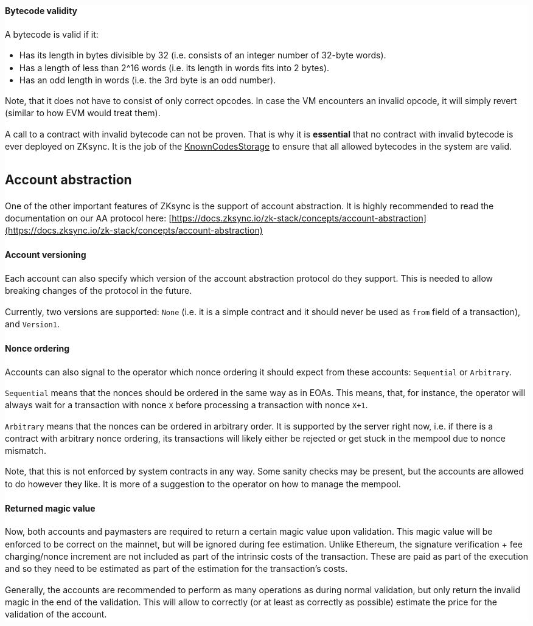 #### Bytecode validity

A bytecode is valid if it:

- Has its length in bytes divisible by 32 (i.e. consists of an integer number of 32-byte words).
- Has a length of less than 2^16 words (i.e. its length in words fits into 2 bytes).
- Has an odd length in words (i.e. the 3rd byte is an odd number).

Note, that it does not have to consist of only correct opcodes. In case the VM encounters an invalid opcode, it will simply revert (similar to how EVM would treat them).

A call to a contract with invalid bytecode can not be proven. That is why it is **essential** that no contract with invalid bytecode is ever deployed on ZKsync. It is the job of the [KnownCodesStorage](#knowncodestorage) to ensure that all allowed bytecodes in the system are valid.

## Account abstraction

One of the other important features of ZKsync is the support of account abstraction. It is highly recommended to read the documentation on our AA protocol here: [https://docs.zksync.io/zk-stack/concepts/account-abstraction](https://docs.zksync.io/zk-stack/concepts/account-abstraction)

#### Account versioning

Each account can also specify which version of the account abstraction protocol do they support. This is needed to allow breaking changes of the protocol in the future.

Currently, two versions are supported: `None` (i.e. it is a simple contract and it should never be used as `from` field of a transaction), and `Version1`.

#### Nonce ordering

Accounts can also signal to the operator which nonce ordering it should expect from these accounts: `Sequential` or `Arbitrary`.

`Sequential` means that the nonces should be ordered in the same way as in EOAs. This means, that, for instance, the operator will always wait for a transaction with nonce `X` before processing a transaction with nonce `X+1`.

`Arbitrary` means that the nonces can be ordered in arbitrary order. It is supported by the server right now, i.e. if there is a contract with arbitrary nonce ordering, its transactions will likely either be rejected or get stuck in the mempool due to nonce mismatch.

Note, that this is not enforced by system contracts in any way. Some sanity checks may be present, but the accounts are allowed to do however they like. It is more of a suggestion to the operator on how to manage the mempool.

#### Returned magic value

Now, both accounts and paymasters are required to return a certain magic value upon validation. This magic value will be enforced to be correct on the mainnet, but will be ignored during fee estimation. Unlike Ethereum, the signature verification + fee charging/nonce increment are not included as part of the intrinsic costs of the transaction. These are paid as part of the execution and so they need to be estimated as part of the estimation for the transaction’s costs.

Generally, the accounts are recommended to perform as many operations as during normal validation, but only return the invalid magic in the end of the validation. This will allow to correctly (or at least as correctly as possible) estimate the price for the validation of the account.
